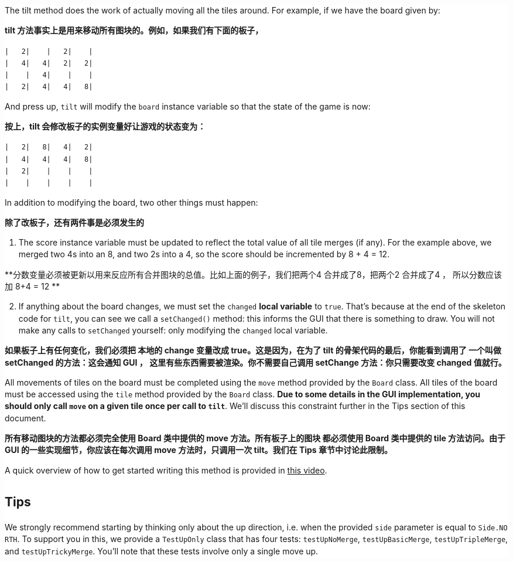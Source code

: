 The tilt method does the work of actually moving all the tiles around. For example, if we have the board given by:

**tilt 方法事实上是用来移动所有图块的。例如，如果我们有下面的板子，**

```auto
|   2|    |   2|    |
|   4|   4|   2|   2|
|    |   4|    |    |
|   2|   4|   4|   8|
```

And press up, `tilt` will modify the `board` instance variable so that the state of the game is now:

**按上，tilt 会修改板子的实例变量好让游戏的状态变为：**

```auto
|   2|   8|   4|   2|
|   4|   4|   4|   8|
|   2|    |    |    |
|    |    |    |    |
```

In addition to modifying the board, two other things must happen:

**除了改板子，还有两件事是必须发生的**

1.  The score instance variable must be updated to reflect the total value of all tile merges (if any). For the example above, we merged two 4s into an 8, and two 2s into a 4, so the score should be incremented by 8 + 4 = 12.

**分数变量必须被更新以用来反应所有合并图块的总值。比如上面的例子，我们把两个4 合并成了8，把两个2 合并成了4 ， 所以分数应该加 8+4 = 12 **

2.  If anything about the board changes, we must set the `changed` **local variable** to `true`. That’s because at the end of the skeleton code for `tilt`, you can see we call a `setChanged()` method: this informs the GUI that there is something to draw. You will not make any calls to `setChanged` yourself: only modifying the `changed` local variable.

**如果板子上有任何变化，我们必须把 本地的 change 变量改成 true。这是因为，在为了 tilt 的骨架代码的最后，你能看到调用了 一个叫做 setChanged 的方法：这会通知 GUI ， 这里有些东西需要被渲染。你不需要自己调用 setChange 方法：你只需要改变 changed 值就行。**

All movements of tiles on the board must be completed using the `move` method provided by the `Board` class. All tiles of the board must be accessed using the `tile` method provided by the `Board` class. **Due to some details in the GUI implementation, you should only call `move` on a given tile once per call to `tilt`**. We’ll discuss this constraint further in the Tips section of this document.

**所有移动图块的方法都必须完全使用 Board 类中提供的 move 方法。所有板子上的图块 都必须使用 Board 类中提供的 tile 方法访问。由于 GUI 的一些实现细节，你应该在每次调用 move 方法时，只调用一次 tilt。我们在 Tips 章节中讨论此限制。**

A quick overview of how to get started writing this method is provided in [this video](https://youtu.be/abFbbK1QY2k).

## Tips

We strongly recommend starting by thinking only about the up direction, i.e. when the provided `side` parameter is equal to `Side.NORTH`. To support you in this, we provide a `TestUpOnly` class that has four tests: `testUpNoMerge`, `testUpBasicMerge`, `testUpTripleMerge`, and `testUpTrickyMerge`. You’ll note that these tests involve only a single move up.
